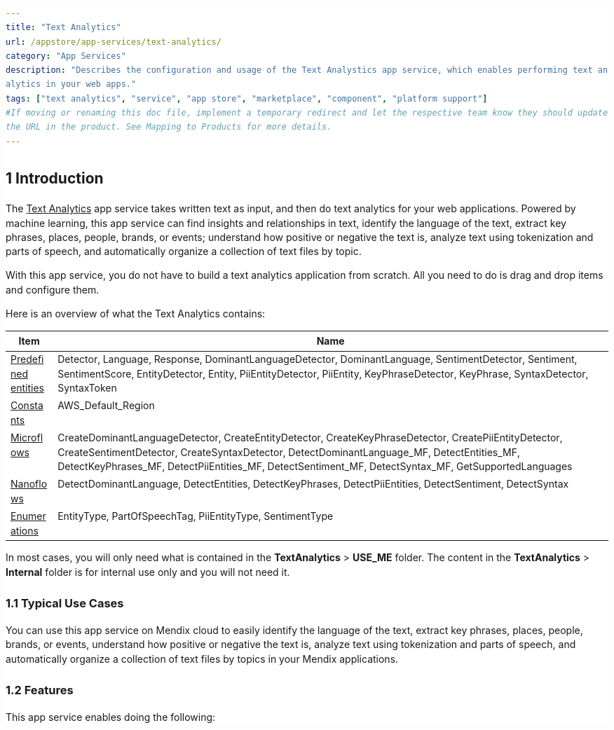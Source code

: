 ```yaml
---
title: "Text Analytics"
url: /appstore/app-services/text-analytics/
category: "App Services"
description: "Describes the configuration and usage of the Text Analystics app service, which enables performing text analytics in your web apps."
tags: ["text analytics", "service", "app store", "marketplace", "component", "platform support"]
#If moving or renaming this doc file, implement a temporary redirect and let the respective team know they should update the URL in the product. See Mapping to Products for more details. 
---
```


## 1 Introduction

The [Text Analytics](https://marketplace.mendix.com/link/component/118412) app service takes written text as input, and then do text analytics for your web applications. Powered by machine learning, this app service can find insights and relationships in text, identify the language of the text, extract key phrases, places, people, brands, or events; understand how positive or negative the text is, analyze text using tokenization and parts of speech, and automatically organize a collection of text files by topic. 

With this app service, you do not have to build a text analytics application from scratch. All you need to do is drag and drop items and configure them.

Here is an overview of what the Text Analytics contains:

| Item                                        | Name                                                         |
| ------------------------------------------- | ------------------------------------------------------------ |
| [Predefined entities](#predefined-entities) | Detector, Language, Response, DominantLanguageDetector, DominantLanguage, SentimentDetector, Sentiment, SentimentScore, EntityDetector, Entity, PiiEntityDetector, PiiEntity, KeyPhraseDetector, KeyPhrase, SyntaxDetector, SyntaxToken |
| [Constants](#constants)                     | AWS_Default_Region                                  |
| [Microflows](#microflows)                   | CreateDominantLanguageDetector, CreateEntityDetector, CreateKeyPhraseDetector, CreatePiiEntityDetector, CreateSentimentDetector, CreateSyntaxDetector, DetectDominantLanguage_MF, DetectEntities_MF, DetectKeyPhrases_MF, DetectPiiEntities_MF, DetectSentiment_MF, DetectSyntax_MF, GetSupportedLanguages |
| [Nanoflows](#nanoflows)                     | DetectDominantLanguage, DetectEntities, DetectKeyPhrases, DetectPiiEntities, DetectSentiment, DetectSyntax |
| [Enumerations](#enumerations)               | EntityType, PartOfSpeechTag, PiiEntityType, SentimentType    |

In most cases, you will only need what is contained in the **TextAnalytics** > **USE_ME** folder. The content in the **TextAnalytics** > **Internal** folder is for internal use only and you will not need it.

### 1.1 Typical Use Cases

You can use this app service on Mendix cloud to easily identify the language of the text, extract key phrases, places, people, brands, or events, understand how positive or negative the text is, analyze text using tokenization and parts of speech, and automatically organize a collection of text files by topics in your Mendix applications.

### 1.2 Features

This app service enables doing the following:
